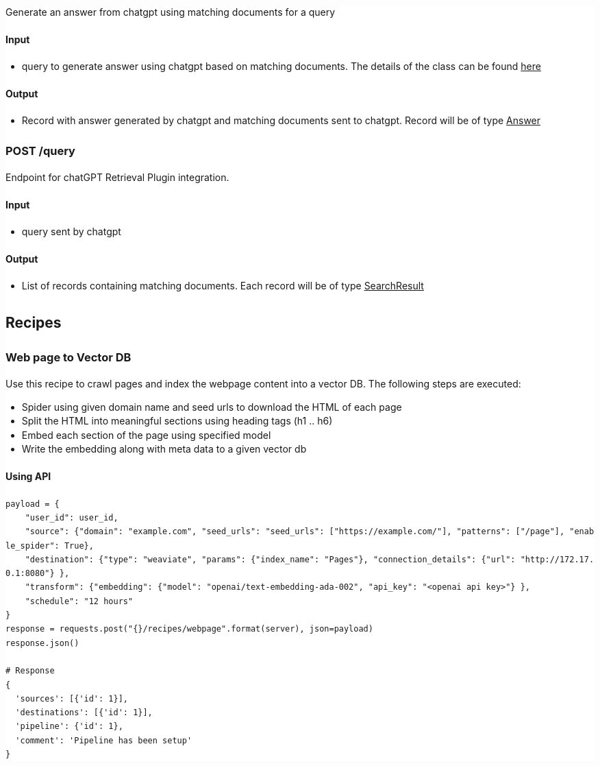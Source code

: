 Generate an answer from chatgpt using matching documents for a query

#### Input
- query to generate answer using chatgpt based on matching documents. The details of the class can be found [here](#generatequery)

#### Output
- Record with answer generated by chatgpt and matching documents sent to chatgpt. Record will be of type [Answer](#answer)

### POST /query

Endpoint for chatGPT Retrieval Plugin integration.

#### Input
- query sent by chatgpt

#### Output
- List of records containing matching documents. Each record will be of type [SearchResult](#searchresult)


## Recipes
### Web page to Vector DB
Use this recipe to crawl pages and index the webpage content into a vector DB. The following steps are executed:
- Spider using given domain name and seed urls to download the HTML of each page
- Split the HTML into meaningful sections using heading tags (h1 .. h6)
- Embed each section of the page using specified model
- Write the embedding along with meta data to a given vector db


#### Using API
```
payload = {
    "user_id": user_id, 
    "source": {"domain": "example.com", "seed_urls": "seed_urls": ["https://example.com/"], "patterns": ["/page"], "enable_spider": True},
    "destination": {"type": "weaviate", "params": {"index_name": "Pages"}, "connection_details": {"url": "http://172.17.0.1:8080"} },
    "transform": {"embedding": {"model": "openai/text-embedding-ada-002", "api_key": "<openai api key>"} },
    "schedule": "12 hours"
}
response = requests.post("{}/recipes/webpage".format(server), json=payload)
response.json()

# Response
{
  'sources': [{'id': 1}],
  'destinations': [{'id': 1}],
  'pipeline': {'id': 1},
  'comment': 'Pipeline has been setup'
}
```

